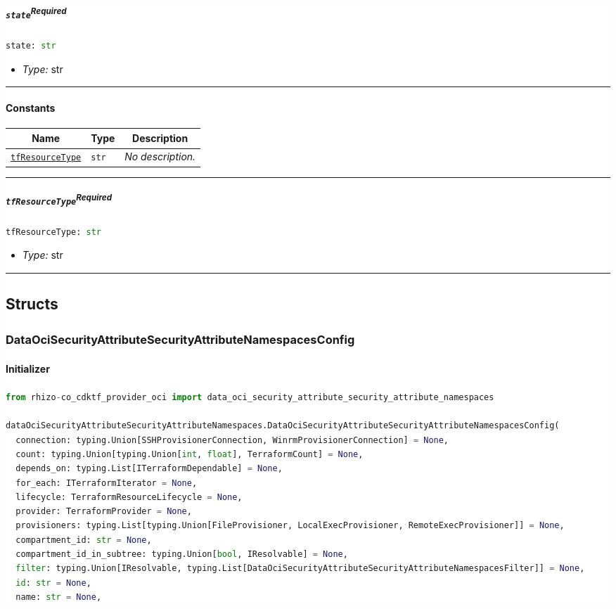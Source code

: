 
##### `state`<sup>Required</sup> <a name="state" id="rhizo-co-terraform-provider-oci.dataOciSecurityAttributeSecurityAttributeNamespaces.DataOciSecurityAttributeSecurityAttributeNamespaces.property.state"></a>

```python
state: str
```

- *Type:* str

---

#### Constants <a name="Constants" id="Constants"></a>

| **Name** | **Type** | **Description** |
| --- | --- | --- |
| <code><a href="#rhizo-co-terraform-provider-oci.dataOciSecurityAttributeSecurityAttributeNamespaces.DataOciSecurityAttributeSecurityAttributeNamespaces.property.tfResourceType">tfResourceType</a></code> | <code>str</code> | *No description.* |

---

##### `tfResourceType`<sup>Required</sup> <a name="tfResourceType" id="rhizo-co-terraform-provider-oci.dataOciSecurityAttributeSecurityAttributeNamespaces.DataOciSecurityAttributeSecurityAttributeNamespaces.property.tfResourceType"></a>

```python
tfResourceType: str
```

- *Type:* str

---

## Structs <a name="Structs" id="Structs"></a>

### DataOciSecurityAttributeSecurityAttributeNamespacesConfig <a name="DataOciSecurityAttributeSecurityAttributeNamespacesConfig" id="rhizo-co-terraform-provider-oci.dataOciSecurityAttributeSecurityAttributeNamespaces.DataOciSecurityAttributeSecurityAttributeNamespacesConfig"></a>

#### Initializer <a name="Initializer" id="rhizo-co-terraform-provider-oci.dataOciSecurityAttributeSecurityAttributeNamespaces.DataOciSecurityAttributeSecurityAttributeNamespacesConfig.Initializer"></a>

```python
from rhizo-co_cdktf_provider_oci import data_oci_security_attribute_security_attribute_namespaces

dataOciSecurityAttributeSecurityAttributeNamespaces.DataOciSecurityAttributeSecurityAttributeNamespacesConfig(
  connection: typing.Union[SSHProvisionerConnection, WinrmProvisionerConnection] = None,
  count: typing.Union[typing.Union[int, float], TerraformCount] = None,
  depends_on: typing.List[ITerraformDependable] = None,
  for_each: ITerraformIterator = None,
  lifecycle: TerraformResourceLifecycle = None,
  provider: TerraformProvider = None,
  provisioners: typing.List[typing.Union[FileProvisioner, LocalExecProvisioner, RemoteExecProvisioner]] = None,
  compartment_id: str = None,
  compartment_id_in_subtree: typing.Union[bool, IResolvable] = None,
  filter: typing.Union[IResolvable, typing.List[DataOciSecurityAttributeSecurityAttributeNamespacesFilter]] = None,
  id: str = None,
  name: str = None,
```